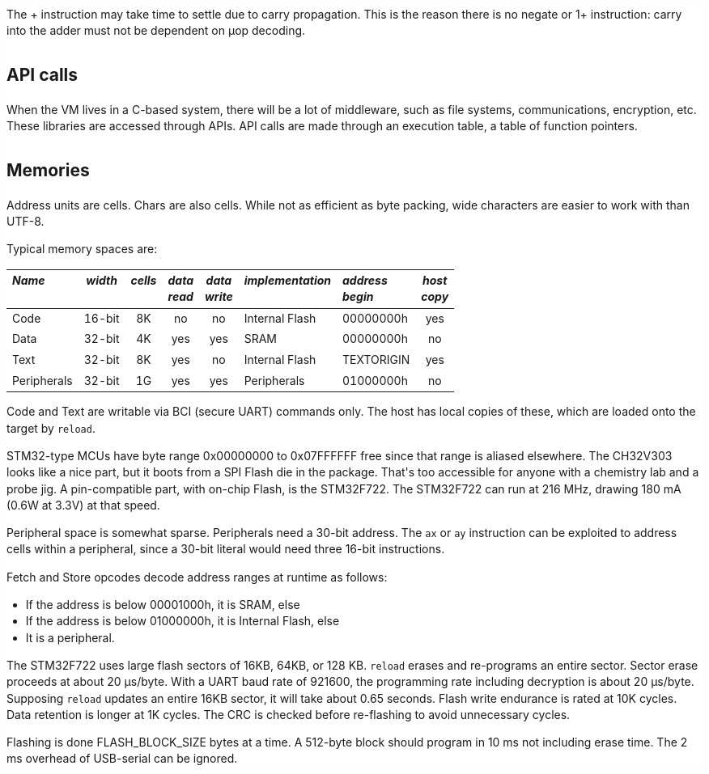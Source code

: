 The \+ instruction may take time to settle due to carry propagation. This is the reason there is no negate or 1+ instruction: carry into the adder must not be dependent on µop decoding.

## API calls

When the VM lives in a C-based system, there will be a lot of middleware, such as file systems, communications, encryption, etc. These libraries are accessed through APIs. API calls are made through an execution table, a table of function pointers.

## Memories

Address units are cells. Chars are also cells. While not as efficient as byte packing, wide characters are easier to work with than UTF-8.

Typical memory spaces are:

| *Name* | *width* | *cells* | *data<br>read* | *data<br>write* | *implementation* | *address<br>begin* | *host<br>copy* |
| :----- | :-----: | :-----: | :--------: | :--------: | :--------------- | :--------------- | :--------------: |
| Code   | 16-bit  | 8K      | no         | no         | Internal Flash   | 00000000h | yes |
| Data   | 32-bit  | 4K      | yes        | yes        | SRAM             | 00000000h | no |
| Text   | 32-bit  | 8K      | yes        | no         | Internal Flash   | TEXTORIGIN | yes |
| Peripherals | 32-bit | 1G  | yes        | yes        | Peripherals      | 01000000h | no |

Code and Text are writable via BCI (secure UART) commands only. The host has local copies of these, which are loaded onto the target by `reload`.

STM32-type MCUs have byte range 0x00000000 to 0x07FFFFFF free since that range is aliased elsewhere.
The CH32V303 looks like a nice part, but it boots from a SPI Flash die in the package.
That's too accessible for anyone with a chemistry lab and a probe jig.
A pin-compatible part, with on-chip Flash, is the STM32F722.
The STM32F722 can run at 216 MHz, drawing 180 mA (0.6W at 3.3V) at that speed.

Peripheral space is somewhat sparse. Peripherals need a 30-bit address. The `ax` or `ay` instruction can be exploited to address cells within a peripheral, since a 30-bit literal would need three 16-bit instructions.

Fetch and Store opcodes decode address ranges at runtime as follows:

- If the address is below 00001000h, it is SRAM, else
- If the address is below 01000000h, it is Internal Flash, else
- It is a peripheral.

The STM32F722 uses large flash sectors of 16KB, 64KB, or 128 KB. `reload` erases and re-programs an entire sector. Sector erase proceeds at about 20 µs/byte. With a UART baud rate of 921600, the programming rate including decryption is about 20 µs/byte. Supposing `reload` updates an entire 16KB sector, it will take about 0.65 seconds. Flash write endurance is rated at 10K cycles. Data retention is longer at 1K cycles. The CRC is checked before re-flashing to avoid unnecessary cycles.

Flashing is done FLASH_BLOCK_SIZE bytes at a time. A 512-byte block should program in 10 ms not including erase time. The 2 ms overhead of USB-serial can be ignored.
